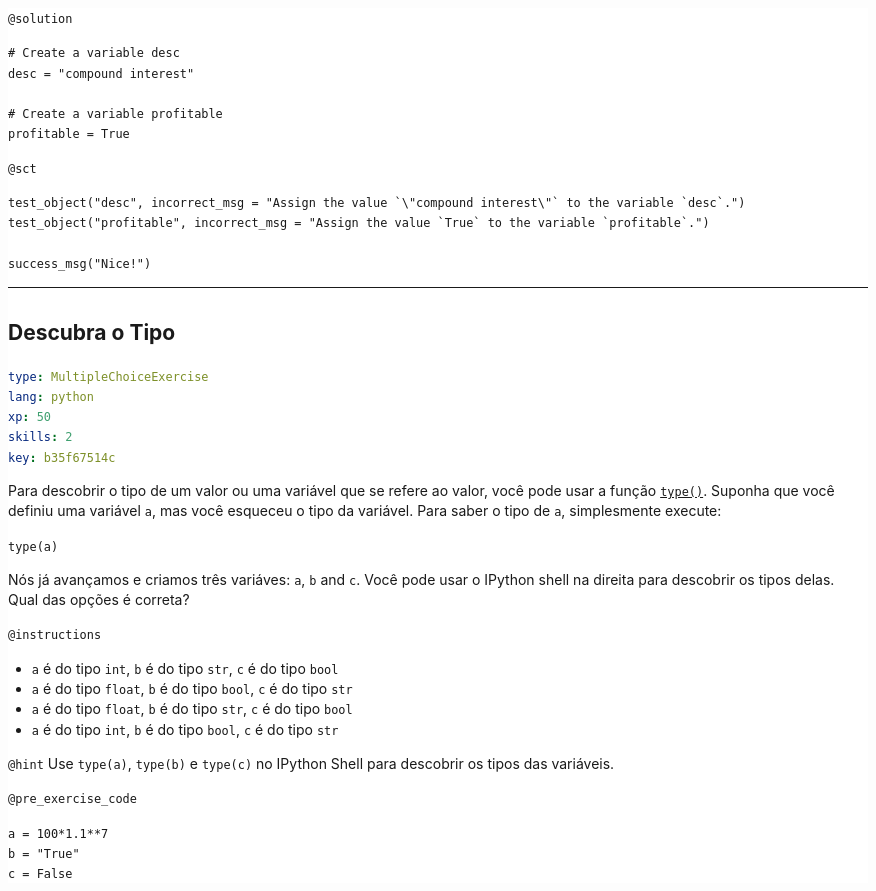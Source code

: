 `@solution`
```{python}
# Create a variable desc
desc = "compound interest"

# Create a variable profitable
profitable = True
```

`@sct`
```{python}
test_object("desc", incorrect_msg = "Assign the value `\"compound interest\"` to the variable `desc`.")
test_object("profitable", incorrect_msg = "Assign the value `True` to the variable `profitable`.")

success_msg("Nice!")
```

---
## Descubra o Tipo

```yaml
type: MultipleChoiceExercise
lang: python
xp: 50
skills: 2
key: b35f67514c
```

Para descobrir o tipo de um valor ou uma variável que se refere ao valor, você pode usar a função [`type()`](https://docs.python.org/3/library/functions.html#type). Suponha que você definiu uma variável `a`, mas você esqueceu o tipo da variável. Para saber o tipo de `a`, simplesmente execute:

```
type(a)
```

Nós já avançamos e criamos três variáves: `a`, `b` and `c`. Você pode usar o IPython shell na direita para descobrir os tipos delas. Qual das opções é correta?

`@instructions`
- `a` é do tipo `int`, `b` é do tipo `str`, `c` é do tipo `bool`
- `a` é do tipo `float`, `b` é do tipo `bool`, `c` é do tipo `str`
- `a` é do tipo `float`, `b` é do tipo `str`, `c` é do tipo `bool`
- `a` é do tipo `int`, `b` é do tipo `bool`, `c` é do tipo `str`

`@hint`
Use `type(a)`, `type(b)` e `type(c)` no IPython Shell para descobrir os tipos das variáveis.

`@pre_exercise_code`
```{python}
a = 100*1.1**7
b = "True"
c = False
```
